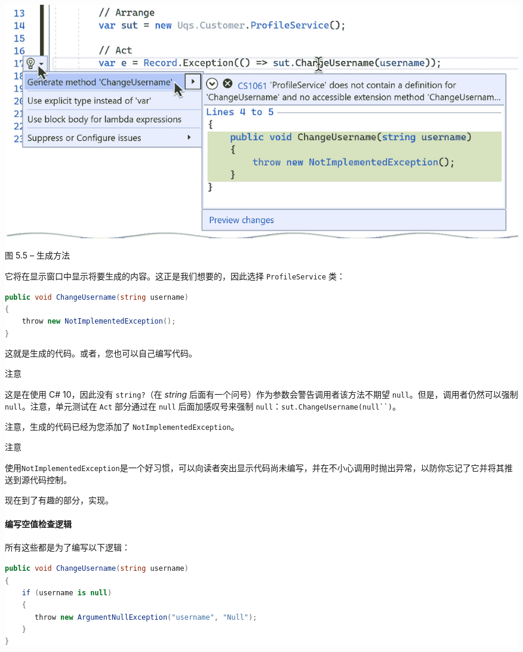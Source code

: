 ![图 5.5 – 生成方法](img/Figure_5.5_B18370.jpg)

图 5.5 – 生成方法

它将在显示窗口中显示将要生成的内容。这正是我们想要的，因此选择 `ProfileService` 类：

```cs
public void ChangeUsername(string username)
{
    throw new NotImplementedException();
}
```

这就是生成的代码。或者，您也可以自己编写代码。

注意

这是在使用 C# 10，因此没有 `string?`（在 *string* 后面有一个问号）作为参数会警告调用者该方法不期望 `null`。但是，调用者仍然可以强制 `null`。注意，单元测试在 `Act` 部分通过在 `null` 后面加感叹号来强制 `null`：`sut.ChangeUsername(null``)`。

注意，生成的代码已经为您添加了 `NotImplementedException`。

注意

使用`NotImplementedException`是一个好习惯，可以向读者突出显示代码尚未编写，并在不小心调用时抛出异常，以防你忘记了它并将其推送到源代码控制。

现在到了有趣的部分，实现。

#### 编写空值检查逻辑

所有这些都是为了编写以下逻辑：

```cs
public void ChangeUsername(string username)
{
    if (username is null)
    {
       throw new ArgumentNullException("username", "Null");
    }
}
```
